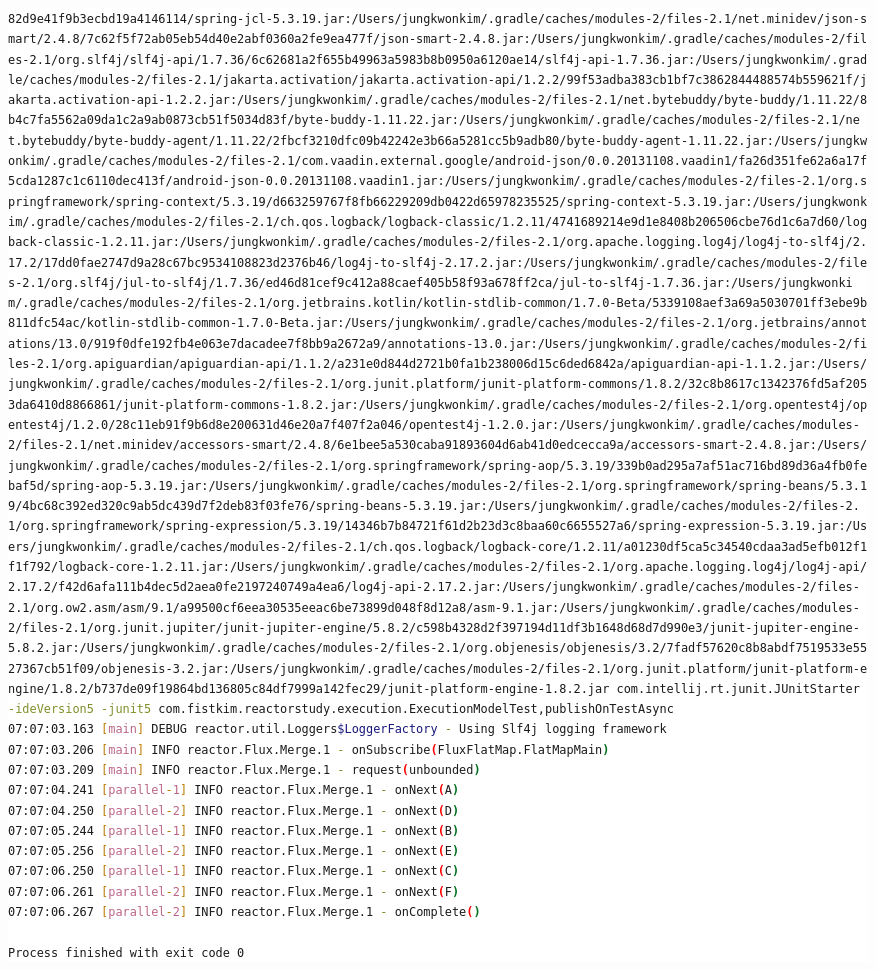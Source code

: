 ```bash
82d9e41f9b3ecbd19a4146114/spring-jcl-5.3.19.jar:/Users/jungkwonkim/.gradle/caches/modules-2/files-2.1/net.minidev/json-smart/2.4.8/7c62f5f72ab05eb54d40e2abf0360a2fe9ea477f/json-smart-2.4.8.jar:/Users/jungkwonkim/.gradle/caches/modules-2/files-2.1/org.slf4j/slf4j-api/1.7.36/6c62681a2f655b49963a5983b8b0950a6120ae14/slf4j-api-1.7.36.jar:/Users/jungkwonkim/.gradle/caches/modules-2/files-2.1/jakarta.activation/jakarta.activation-api/1.2.2/99f53adba383cb1bf7c3862844488574b559621f/jakarta.activation-api-1.2.2.jar:/Users/jungkwonkim/.gradle/caches/modules-2/files-2.1/net.bytebuddy/byte-buddy/1.11.22/8b4c7fa5562a09da1c2a9ab0873cb51f5034d83f/byte-buddy-1.11.22.jar:/Users/jungkwonkim/.gradle/caches/modules-2/files-2.1/net.bytebuddy/byte-buddy-agent/1.11.22/2fbcf3210dfc09b42242e3b66a5281cc5b9adb80/byte-buddy-agent-1.11.22.jar:/Users/jungkwonkim/.gradle/caches/modules-2/files-2.1/com.vaadin.external.google/android-json/0.0.20131108.vaadin1/fa26d351fe62a6a17f5cda1287c1c6110dec413f/android-json-0.0.20131108.vaadin1.jar:/Users/jungkwonkim/.gradle/caches/modules-2/files-2.1/org.springframework/spring-context/5.3.19/d663259767f8fb66229209db0422d65978235525/spring-context-5.3.19.jar:/Users/jungkwonkim/.gradle/caches/modules-2/files-2.1/ch.qos.logback/logback-classic/1.2.11/4741689214e9d1e8408b206506cbe76d1c6a7d60/logback-classic-1.2.11.jar:/Users/jungkwonkim/.gradle/caches/modules-2/files-2.1/org.apache.logging.log4j/log4j-to-slf4j/2.17.2/17dd0fae2747d9a28c67bc9534108823d2376b46/log4j-to-slf4j-2.17.2.jar:/Users/jungkwonkim/.gradle/caches/modules-2/files-2.1/org.slf4j/jul-to-slf4j/1.7.36/ed46d81cef9c412a88caef405b58f93a678ff2ca/jul-to-slf4j-1.7.36.jar:/Users/jungkwonkim/.gradle/caches/modules-2/files-2.1/org.jetbrains.kotlin/kotlin-stdlib-common/1.7.0-Beta/5339108aef3a69a5030701ff3ebe9b811dfc54ac/kotlin-stdlib-common-1.7.0-Beta.jar:/Users/jungkwonkim/.gradle/caches/modules-2/files-2.1/org.jetbrains/annotations/13.0/919f0dfe192fb4e063e7dacadee7f8bb9a2672a9/annotations-13.0.jar:/Users/jungkwonkim/.gradle/caches/modules-2/files-2.1/org.apiguardian/apiguardian-api/1.1.2/a231e0d844d2721b0fa1b238006d15c6ded6842a/apiguardian-api-1.1.2.jar:/Users/jungkwonkim/.gradle/caches/modules-2/files-2.1/org.junit.platform/junit-platform-commons/1.8.2/32c8b8617c1342376fd5af2053da6410d8866861/junit-platform-commons-1.8.2.jar:/Users/jungkwonkim/.gradle/caches/modules-2/files-2.1/org.opentest4j/opentest4j/1.2.0/28c11eb91f9b6d8e200631d46e20a7f407f2a046/opentest4j-1.2.0.jar:/Users/jungkwonkim/.gradle/caches/modules-2/files-2.1/net.minidev/accessors-smart/2.4.8/6e1bee5a530caba91893604d6ab41d0edcecca9a/accessors-smart-2.4.8.jar:/Users/jungkwonkim/.gradle/caches/modules-2/files-2.1/org.springframework/spring-aop/5.3.19/339b0ad295a7af51ac716bd89d36a4fb0febaf5d/spring-aop-5.3.19.jar:/Users/jungkwonkim/.gradle/caches/modules-2/files-2.1/org.springframework/spring-beans/5.3.19/4bc68c392ed320c9ab5dc439d7f2deb83f03fe76/spring-beans-5.3.19.jar:/Users/jungkwonkim/.gradle/caches/modules-2/files-2.1/org.springframework/spring-expression/5.3.19/14346b7b84721f61d2b23d3c8baa60c6655527a6/spring-expression-5.3.19.jar:/Users/jungkwonkim/.gradle/caches/modules-2/files-2.1/ch.qos.logback/logback-core/1.2.11/a01230df5ca5c34540cdaa3ad5efb012f1f1f792/logback-core-1.2.11.jar:/Users/jungkwonkim/.gradle/caches/modules-2/files-2.1/org.apache.logging.log4j/log4j-api/2.17.2/f42d6afa111b4dec5d2aea0fe2197240749a4ea6/log4j-api-2.17.2.jar:/Users/jungkwonkim/.gradle/caches/modules-2/files-2.1/org.ow2.asm/asm/9.1/a99500cf6eea30535eeac6be73899d048f8d12a8/asm-9.1.jar:/Users/jungkwonkim/.gradle/caches/modules-2/files-2.1/org.junit.jupiter/junit-jupiter-engine/5.8.2/c598b4328d2f397194d11df3b1648d68d7d990e3/junit-jupiter-engine-5.8.2.jar:/Users/jungkwonkim/.gradle/caches/modules-2/files-2.1/org.objenesis/objenesis/3.2/7fadf57620c8b8abdf7519533e5527367cb51f09/objenesis-3.2.jar:/Users/jungkwonkim/.gradle/caches/modules-2/files-2.1/org.junit.platform/junit-platform-engine/1.8.2/b737de09f19864bd136805c84df7999a142fec29/junit-platform-engine-1.8.2.jar com.intellij.rt.junit.JUnitStarter -ideVersion5 -junit5 com.fistkim.reactorstudy.execution.ExecutionModelTest,publishOnTestAsync
07:07:03.163 [main] DEBUG reactor.util.Loggers$LoggerFactory - Using Slf4j logging framework
07:07:03.206 [main] INFO reactor.Flux.Merge.1 - onSubscribe(FluxFlatMap.FlatMapMain)
07:07:03.209 [main] INFO reactor.Flux.Merge.1 - request(unbounded)
07:07:04.241 [parallel-1] INFO reactor.Flux.Merge.1 - onNext(A)
07:07:04.250 [parallel-2] INFO reactor.Flux.Merge.1 - onNext(D)
07:07:05.244 [parallel-1] INFO reactor.Flux.Merge.1 - onNext(B)
07:07:05.256 [parallel-2] INFO reactor.Flux.Merge.1 - onNext(E)
07:07:06.250 [parallel-1] INFO reactor.Flux.Merge.1 - onNext(C)
07:07:06.261 [parallel-2] INFO reactor.Flux.Merge.1 - onNext(F)
07:07:06.267 [parallel-2] INFO reactor.Flux.Merge.1 - onComplete()

Process finished with exit code 0

```
